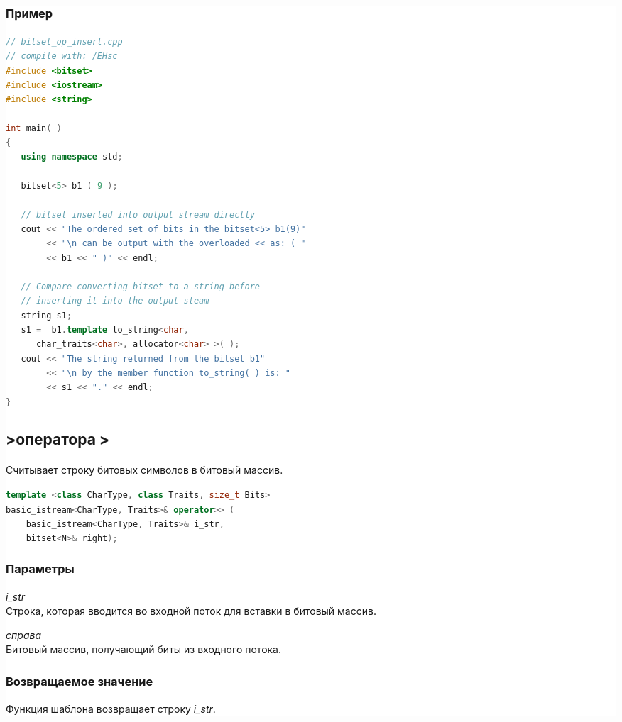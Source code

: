 ### <a name="example"></a>Пример

```cpp
// bitset_op_insert.cpp
// compile with: /EHsc
#include <bitset>
#include <iostream>
#include <string>

int main( )
{
   using namespace std;

   bitset<5> b1 ( 9 );

   // bitset inserted into output stream directly
   cout << "The ordered set of bits in the bitset<5> b1(9)"
        << "\n can be output with the overloaded << as: ( "
        << b1 << " )" << endl;

   // Compare converting bitset to a string before
   // inserting it into the output steam
   string s1;
   s1 =  b1.template to_string<char,
      char_traits<char>, allocator<char> >( );
   cout << "The string returned from the bitset b1"
        << "\n by the member function to_string( ) is: "
        << s1 << "." << endl;
}
```

## <a name="op_gt_gt"></a>&gt;оператора &gt;

Считывает строку битовых символов в битовый массив.

```cpp
template <class CharType, class Traits, size_t Bits>
basic_istream<CharType, Traits>& operator>> (
    basic_istream<CharType, Traits>& i_str,
    bitset<N>& right);
```

### <a name="parameters"></a>Параметры

*i_str*\
Строка, которая вводится во входной поток для вставки в битовый массив.

*справа*\
Битовый массив, получающий биты из входного потока.

### <a name="return-value"></a>Возвращаемое значение

Функция шаблона возвращает строку *i_str*.
